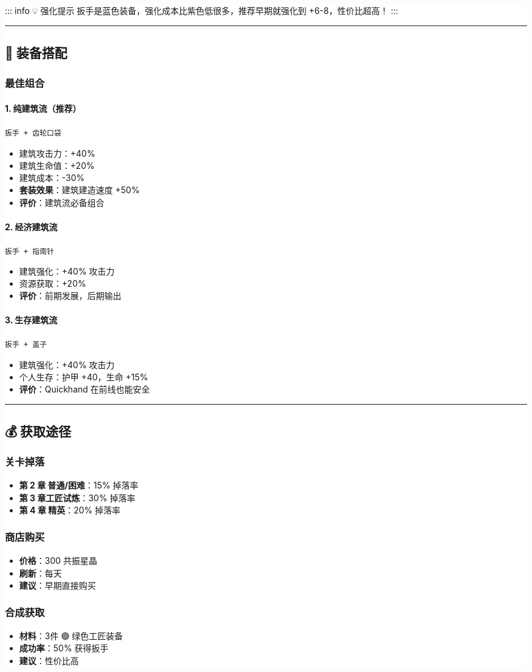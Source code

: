 ::: info 💡 强化提示
扳手是蓝色装备，强化成本比紫色低很多，推荐早期就强化到 +6-8，性价比超高！
:::

---

## 🎨 装备搭配

### 最佳组合

#### 1. 纯建筑流（推荐）
```
扳手 + 齿轮口袋
```
- 建筑攻击力：+40%
- 建筑生命值：+20%
- 建筑成本：-30%
- **套装效果**：建筑建造速度 +50%
- **评价**：建筑流必备组合

#### 2. 经济建筑流
```
扳手 + 指南针
```
- 建筑强化：+40% 攻击力
- 资源获取：+20%
- **评价**：前期发展，后期输出

#### 3. 生存建筑流
```
扳手 + 盖子
```
- 建筑强化：+40% 攻击力
- 个人生存：护甲 +40，生命 +15%
- **评价**：Quickhand 在前线也能安全

---

## 💰 获取途径

### 关卡掉落
- **第 2 章 普通/困难**：15% 掉落率
- **第 3 章工匠试炼**：30% 掉落率
- **第 4 章 精英**：20% 掉落率

### 商店购买
- **价格**：300 共振星晶
- **刷新**：每天
- **建议**：早期直接购买

### 合成获取
- **材料**：3件 🟢 绿色工匠装备
- **成功率**：50% 获得扳手
- **建议**：性价比高
